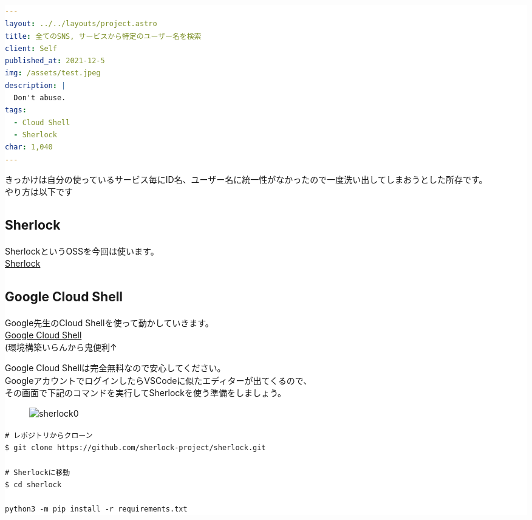 ```yaml
---
layout: ../../layouts/project.astro
title: 全てのSNS, サービスから特定のユーザー名を検索
client: Self
published_at: 2021-12-5
img: /assets/test.jpeg
description: |
  Don't abuse.
tags:
  - Cloud Shell
  - Sherlock
char: 1,040
---
```

きっかけは自分の使っているサービス毎にID名、ユーザー名に統一性がなかったので一度洗い出してしまおうとした所存です。  
やり方は以下です

## Sherlock

SherlockというOSSを今回は使います。  
[Sherlock](https://github.com/sherlock-project/sherlock)

## Google Cloud Shell
Google先生のCloud Shellを使って動かしていきます。  
[Google Cloud Shell](https://shell.cloud.google.com/?show=ide%2Cterminal)  
(環境構築いらんから鬼便利↑  

Google Cloud Shellは完全無料なので安心してください。  
GoogleアカウントでログインしたらVSCodeに似たエディターが出てくるので、  
その画面で下記のコマンドを実行してSherlockを使う準備をしましょう。  
<figure>
  <img
    src="/assets/blog/sherlock0.png"
    alt="sherlock0"
    title="sherlock0"
    style="
      width: 100%;
      height: auto;">
</figure>

```
# レポジトリからクローン
$ git clone https://github.com/sherlock-project/sherlock.git

# Sherlockに移動
$ cd sherlock

python3 -m pip install -r requirements.txt
```
